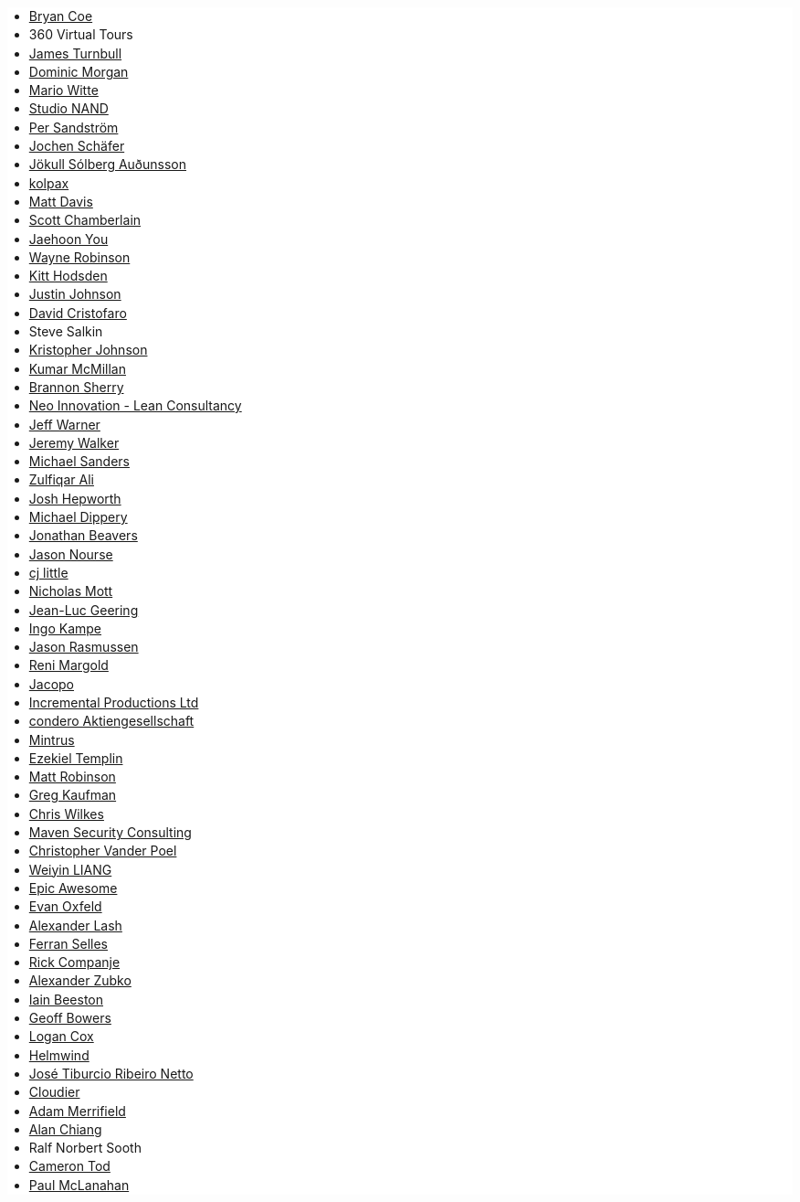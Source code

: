 * [Bryan Coe](http://www.BryanACoe.com)
* 360 Virtual Tours
* [James Turnbull](https://www.kartar.net/)
* [Dominic Morgan](https://d3r.com/)
* [Mario Witte](http://www.mariowitte.com)
* [Studio NAND](https://www.nand.io/)
* [Per Sandström](https://www.helloper.com/)
* [Jochen Schäfer](https://www.joschs-robotics.de/)
* [Jökull Sólberg Auðunsson](https://www.solberg.is/)
* [kolpax](http://kolpax.io)
* [Matt Davis](https://penandpants.com/)
* [Scott Chamberlain](https://ropensci.org/)
* [Jaehoon You](https://github.com/teslamint)
* [Wayne Robinson](http://www.wayne-robinson.com)
* [Kitt Hodsden](https://kitt.hodsden.org/)
* [Justin Johnson](https://justinjohnson.org/)
* [David Cristofaro](https://dtcristo.com/)
* Steve Salkin
* [Kristopher Johnson](http://undefinedvalue.com/)
* [Kumar McMillan](https://twitter.com/kumar303)
* [Brannon Sherry](http://code-junkie.com)
* [Neo Innovation - Lean Consultancy](https://neo.com/)
* [Jeff Warner](http://www.stormysoftware.com)
* [Jeremy Walker](http://www.ihid.co.uk)
* [Michael Sanders](http://msanders.com)
* [Zulfiqar Ali](https://www.simplerses.com/)
* [Josh Hepworth](https://friendsoftheweb.com/)
* [Michael Dippery](http://monkey-robot.com/)
* [Jonathan Beavers](https://jon4than.com/)
* [Jason Nourse](http://jasonnourse.com)
* [cj little](http://cjlittle.com)
* [Nicholas Mott](http://www.discovilante.com)
* [Jean-Luc Geering](https://www.ufirstgroup.com/)
* [Ingo Kampe](https://kreuzwerker.de/)
* [Jason Rasmussen](http://www.sourcefire.com)
* [Reni Margold](http://renimargold.com)
* [Jacopo](https://github.com/dedalusj)
* [Incremental Productions Ltd](https://www.incremental.co.uk/)
* [condero Aktiengesellschaft](https://www.condero.com/)
* [Mintrus](http://mintrus.com)
* [Ezekiel Templin](https://zeke.templ.in/)
* [Matt Robinson](https://www.lazycat.org/)
* [Greg Kaufman](https://gregkaufman.com/)
* [Chris Wilkes](https://github.com/cwilkes)
* [Maven Security Consulting](https://www.mavensecurity.com/)
* [Christopher Vander Poel](http://www.wlvrn.com)
* [Weiyin LIANG](http://pyology.com)
* [Epic Awesome](https://epicawesome.co/)
* [Evan Oxfeld](https://twitter.com/evanoxfeld)
* [Alexander Lash](https://alexla.sh/)
* [Ferran Selles](http://www.nulltrace.com)
* [Rick Companje](https://www.companje.nl/)
* [Alexander Zubko](https://www.youtube.com/watch?v=jqxENMKaeCU)
* [Iain Beeston](https://iainbeeston.com/)
* [Geoff Bowers](https://www.daemon.com.au/)
* [Logan Cox](https://lo5an.com/)
* [Helmwind](http://helmwind.com)
* [José Tiburcio Ribeiro Netto](http://mineiro.org)
* [Cloudier](https://www.cloudier.com/)
* [Adam Merrifield](https://seydesign.com/)
* [Alan Chiang](http://itsnotvalid.com)
* Ralf Norbert Sooth
* [Cameron Tod](https://camerontod.com/)
* [Paul McLanahan](https://pmac.io/)